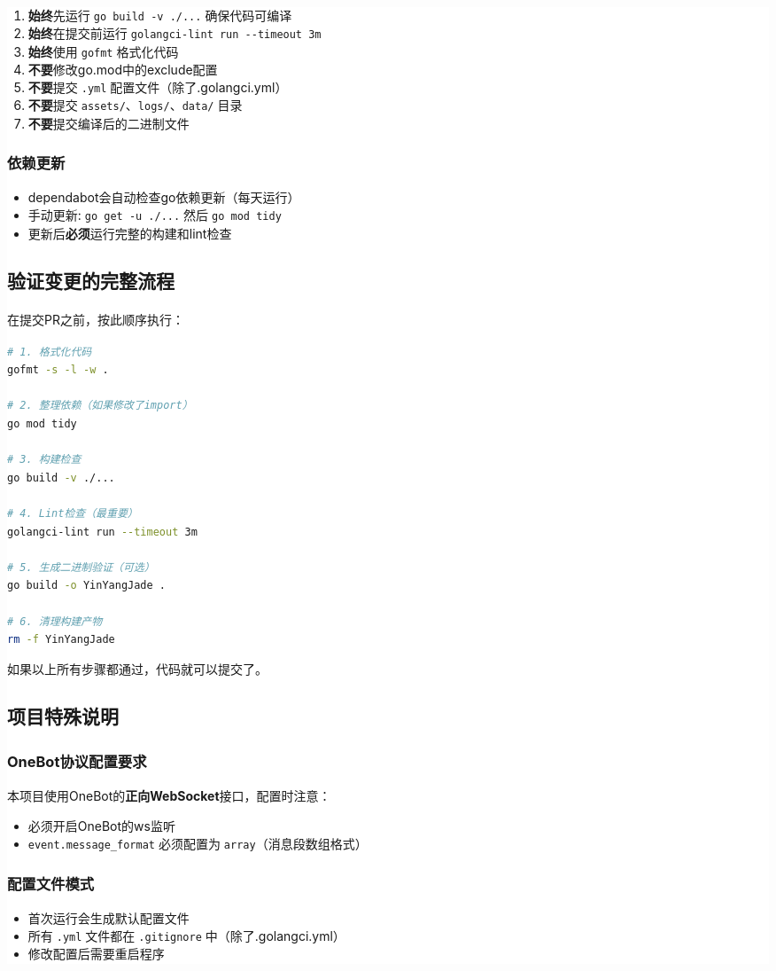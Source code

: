 1. **始终**先运行 `go build -v ./...` 确保代码可编译
2. **始终**在提交前运行 `golangci-lint run --timeout 3m`
3. **始终**使用 `gofmt` 格式化代码
4. **不要**修改go.mod中的exclude配置
5. **不要**提交 `.yml` 配置文件（除了.golangci.yml）
6. **不要**提交 `assets/`、`logs/`、`data/` 目录
7. **不要**提交编译后的二进制文件

### 依赖更新

- dependabot会自动检查go依赖更新（每天运行）
- 手动更新: `go get -u ./...` 然后 `go mod tidy`
- 更新后**必须**运行完整的构建和lint检查

## 验证变更的完整流程

在提交PR之前，按此顺序执行：

```bash
# 1. 格式化代码
gofmt -s -l -w .

# 2. 整理依赖（如果修改了import）
go mod tidy

# 3. 构建检查
go build -v ./...

# 4. Lint检查（最重要）
golangci-lint run --timeout 3m

# 5. 生成二进制验证（可选）
go build -o YinYangJade .

# 6. 清理构建产物
rm -f YinYangJade
```

如果以上所有步骤都通过，代码就可以提交了。

## 项目特殊说明

### OneBot协议配置要求
本项目使用OneBot的**正向WebSocket**接口，配置时注意：
- 必须开启OneBot的ws监听
- `event.message_format` 必须配置为 `array`（消息段数组格式）

### 配置文件模式
- 首次运行会生成默认配置文件
- 所有 `.yml` 文件都在 `.gitignore` 中（除了.golangci.yml）
- 修改配置后需要重启程序
